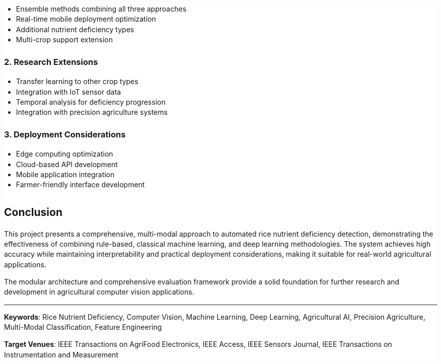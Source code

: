 - Ensemble methods combining all three approaches
- Real-time mobile deployment optimization
- Additional nutrient deficiency types
- Multi-crop support extension

### 2. Research Extensions

- Transfer learning to other crop types
- Integration with IoT sensor data
- Temporal analysis for deficiency progression
- Integration with precision agriculture systems

### 3. Deployment Considerations

- Edge computing optimization
- Cloud-based API development
- Mobile application integration
- Farmer-friendly interface development

## Conclusion

This project presents a comprehensive, multi-modal approach to automated rice nutrient deficiency detection, demonstrating the effectiveness of combining rule-based, classical machine learning, and deep learning methodologies. The system achieves high accuracy while maintaining interpretability and practical deployment considerations, making it suitable for real-world agricultural applications.

The modular architecture and comprehensive evaluation framework provide a solid foundation for further research and development in agricultural computer vision applications.

---

**Keywords**: Rice Nutrient Deficiency, Computer Vision, Machine Learning, Deep Learning, Agricultural AI, Precision Agriculture, Multi-Modal Classification, Feature Engineering

**Target Venues**: IEEE Transactions on AgriFood Electronics, IEEE Access, IEEE Sensors Journal, IEEE Transactions on Instrumentation and Measurement
